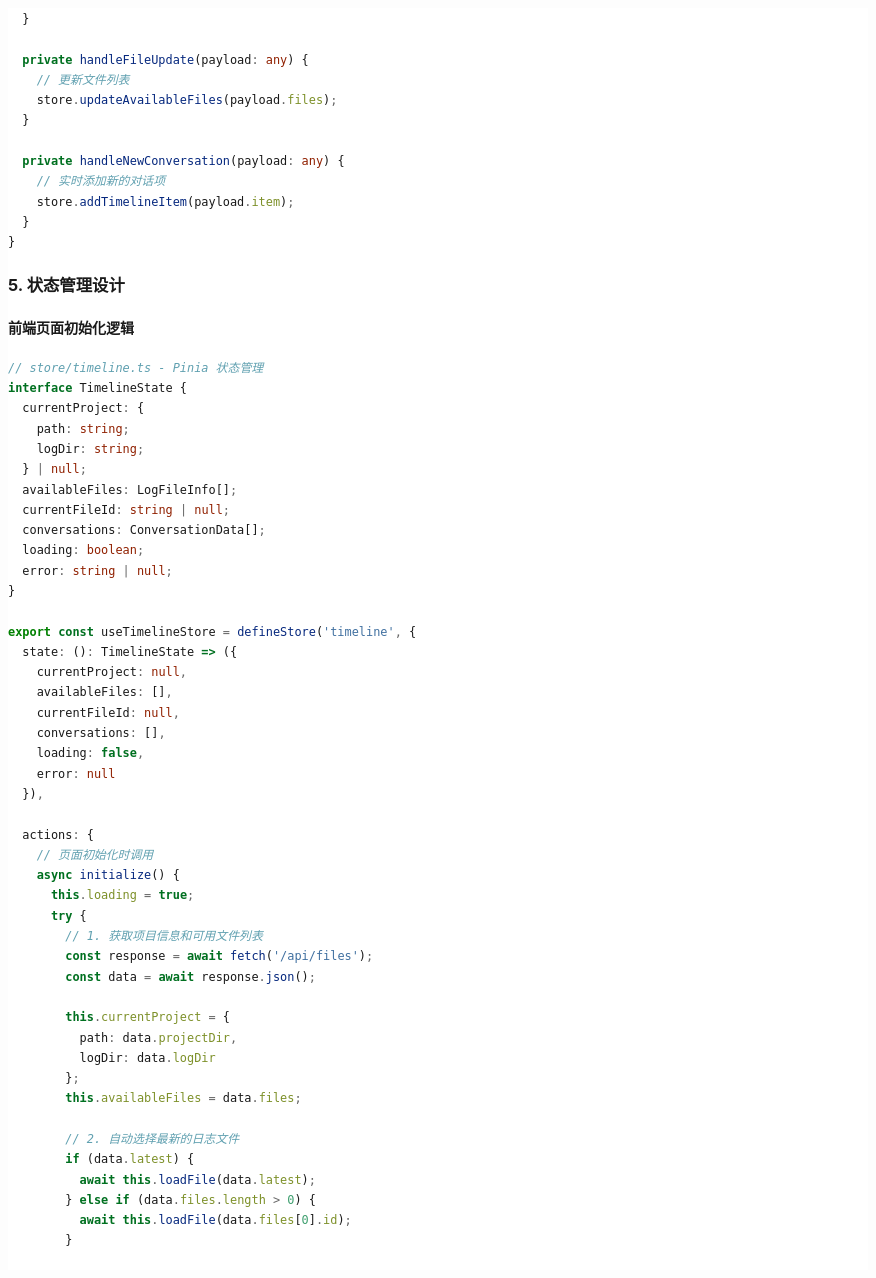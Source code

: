 ```typescript
  }
  
  private handleFileUpdate(payload: any) {
    // 更新文件列表
    store.updateAvailableFiles(payload.files);
  }
  
  private handleNewConversation(payload: any) {
    // 实时添加新的对话项
    store.addTimelineItem(payload.item);
  }
}
```

### 5. 状态管理设计

#### 前端页面初始化逻辑
```typescript
// store/timeline.ts - Pinia 状态管理
interface TimelineState {
  currentProject: {
    path: string;
    logDir: string;
  } | null;
  availableFiles: LogFileInfo[];
  currentFileId: string | null;
  conversations: ConversationData[];
  loading: boolean;
  error: string | null;
}

export const useTimelineStore = defineStore('timeline', {
  state: (): TimelineState => ({
    currentProject: null,
    availableFiles: [],
    currentFileId: null,
    conversations: [],
    loading: false,
    error: null
  }),
  
  actions: {
    // 页面初始化时调用
    async initialize() {
      this.loading = true;
      try {
        // 1. 获取项目信息和可用文件列表
        const response = await fetch('/api/files');
        const data = await response.json();
        
        this.currentProject = {
          path: data.projectDir,
          logDir: data.logDir
        };
        this.availableFiles = data.files;
        
        // 2. 自动选择最新的日志文件
        if (data.latest) {
          await this.loadFile(data.latest);
        } else if (data.files.length > 0) {
          await this.loadFile(data.files[0].id);
        }
        
```